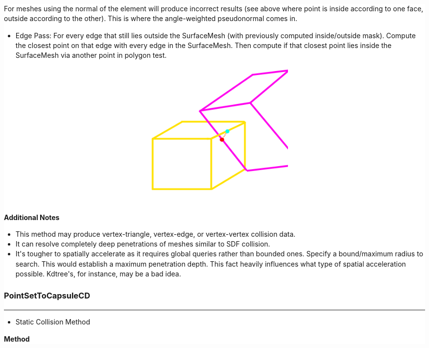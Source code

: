 For meshes using the normal of the element will produce incorrect results (see above where point is inside according to one face, outside according to the other). This is where the angle-weighted pseudonormal comes in.

* Edge Pass: For every edge that still lies outside the SurfaceMesh (with previously computed inside/outside mask). Compute the closest point on that edge with every edge in the SurfaceMesh. Then compute if that closest point lies inside the SurfaceMesh via another point in polygon test.

<p align="center">
  <img src="Collision_Detection/edgeToEdge.png" width="300"/>
</p>

**Additional Notes**

* This method may produce vertex-triangle, vertex-edge, or vertex-vertex collision data.
* It can resolve completely deep penetrations of meshes similar to SDF collision.
* It's tougher to spatially accelerate as it requires global queries rather than bounded ones. Specify a bound/maximum radius to search. This would establish a maximum penetration depth. This fact heavily influences what type of spatial acceleration possible. Kdtree's, for instance, may be a bad idea.

### PointSetToCapsuleCD
------

* Static Collision Method

**Method**

<p align="center">